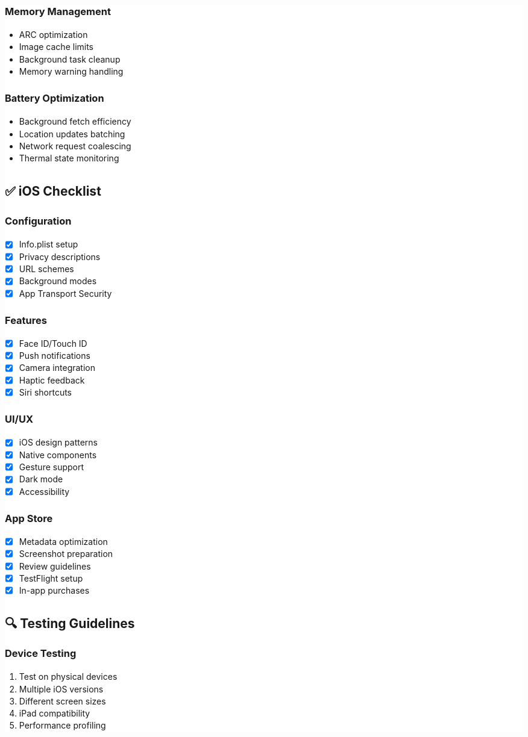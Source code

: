 ### Memory Management
- ARC optimization
- Image cache limits
- Background task cleanup
- Memory warning handling

### Battery Optimization
- Background fetch efficiency
- Location updates batching
- Network request coalescing
- Thermal state monitoring

## ✅ iOS Checklist

### Configuration
- [x] Info.plist setup
- [x] Privacy descriptions
- [x] URL schemes
- [x] Background modes
- [x] App Transport Security

### Features
- [x] Face ID/Touch ID
- [x] Push notifications
- [x] Camera integration
- [x] Haptic feedback
- [x] Siri shortcuts

### UI/UX
- [x] iOS design patterns
- [x] Native components
- [x] Gesture support
- [x] Dark mode
- [x] Accessibility

### App Store
- [x] Metadata optimization
- [x] Screenshot preparation
- [x] Review guidelines
- [x] TestFlight setup
- [x] In-app purchases

## 🔍 Testing Guidelines

### Device Testing
1. Test on physical devices
2. Multiple iOS versions
3. Different screen sizes
4. iPad compatibility
5. Performance profiling
